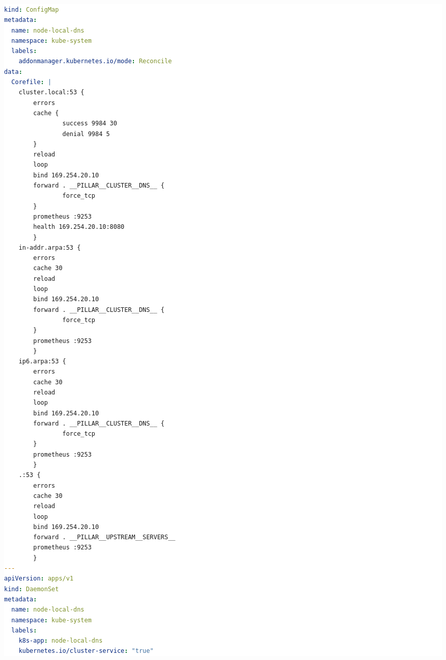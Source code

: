 ```yaml
kind: ConfigMap
metadata:
  name: node-local-dns
  namespace: kube-system
  labels:
    addonmanager.kubernetes.io/mode: Reconcile
data:
  Corefile: |
    cluster.local:53 {
        errors
        cache {
                success 9984 30
                denial 9984 5
        }
        reload
        loop
        bind 169.254.20.10
        forward . __PILLAR__CLUSTER__DNS__ {
                force_tcp
        }
        prometheus :9253
        health 169.254.20.10:8080
        }
    in-addr.arpa:53 {
        errors
        cache 30
        reload
        loop
        bind 169.254.20.10
        forward . __PILLAR__CLUSTER__DNS__ {
                force_tcp
        }
        prometheus :9253
        }
    ip6.arpa:53 {
        errors
        cache 30
        reload
        loop
        bind 169.254.20.10
        forward . __PILLAR__CLUSTER__DNS__ {
                force_tcp
        }
        prometheus :9253
        }
    .:53 {
        errors
        cache 30
        reload
        loop
        bind 169.254.20.10
        forward . __PILLAR__UPSTREAM__SERVERS__
        prometheus :9253
        }
---
apiVersion: apps/v1
kind: DaemonSet
metadata:
  name: node-local-dns
  namespace: kube-system
  labels:
    k8s-app: node-local-dns
    kubernetes.io/cluster-service: "true"
```